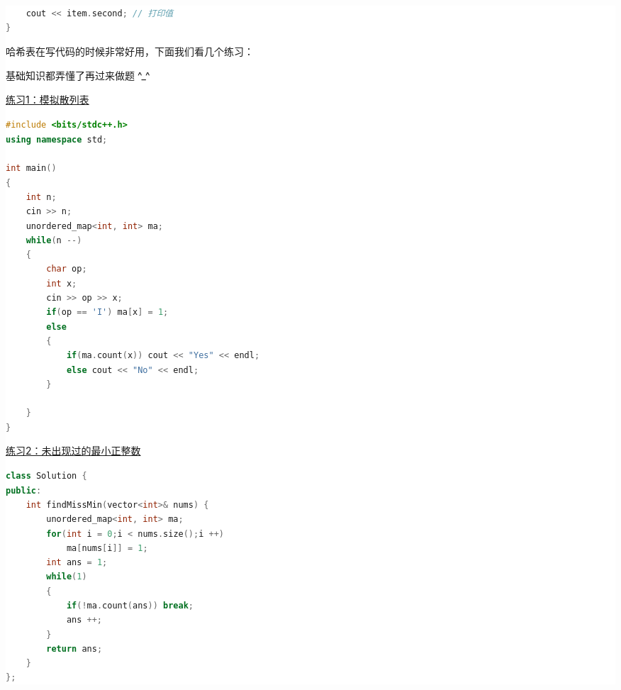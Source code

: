 ```c++
    cout << item.second; // 打印值
}
```

哈希表在写代码的时候非常好用，下面我们看几个练习：

基础知识都弄懂了再过来做题 ^_^

[练习1：模拟散列表](https://www.acwing.com/problem/content/842/)

```c++
#include <bits/stdc++.h>
using namespace std;

int main()
{
    int n;
    cin >> n;
    unordered_map<int, int> ma;
    while(n --)
    {
        char op;
        int x;
        cin >> op >> x;
        if(op == 'I') ma[x] = 1;
        else
        {
            if(ma.count(x)) cout << "Yes" << endl;
            else cout << "No" << endl;
        }
      
    }
}
```

[练习2：未出现过的最小正整数](https://www.acwing.com/problem/content/3823/)

```c++
class Solution {
public:
    int findMissMin(vector<int>& nums) {
        unordered_map<int, int> ma;
        for(int i = 0;i < nums.size();i ++)
            ma[nums[i]] = 1;
        int ans = 1;
        while(1)
        {
            if(!ma.count(ans)) break;
            ans ++;
        }
        return ans;
    }
};
```

